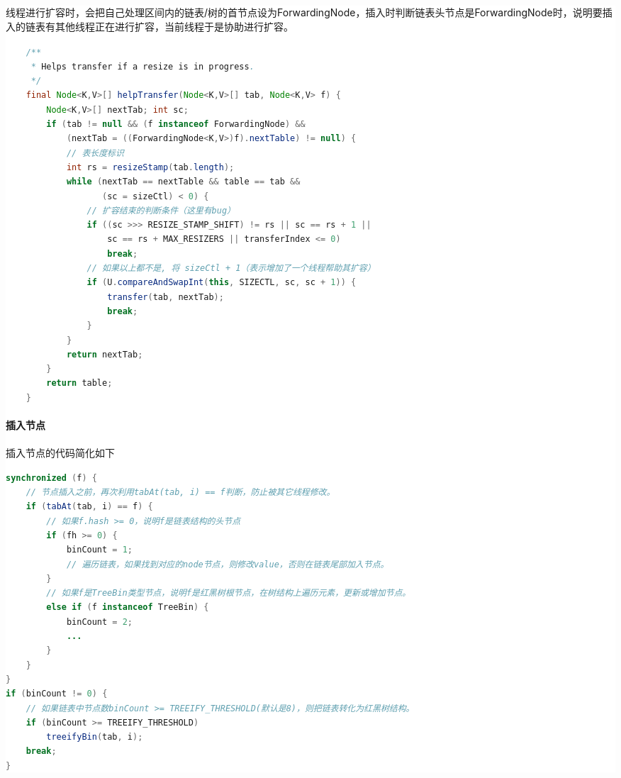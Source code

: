 线程进行扩容时，会把自己处理区间内的链表/树的首节点设为ForwardingNode，插入时判断链表头节点是ForwardingNode时，说明要插入的链表有其他线程正在进行扩容，当前线程于是协助进行扩容。

```java
	/**
     * Helps transfer if a resize is in progress.
     */
    final Node<K,V>[] helpTransfer(Node<K,V>[] tab, Node<K,V> f) {
        Node<K,V>[] nextTab; int sc;
        if (tab != null && (f instanceof ForwardingNode) &&
            (nextTab = ((ForwardingNode<K,V>)f).nextTable) != null) {
            // 表长度标识
            int rs = resizeStamp(tab.length);
            while (nextTab == nextTable && table == tab &&
                   (sc = sizeCtl) < 0) {
                // 扩容结束的判断条件（这里有bug）
                if ((sc >>> RESIZE_STAMP_SHIFT) != rs || sc == rs + 1 ||
                    sc == rs + MAX_RESIZERS || transferIndex <= 0)
                    break;
                // 如果以上都不是, 将 sizeCtl + 1（表示增加了一个线程帮助其扩容）
                if (U.compareAndSwapInt(this, SIZECTL, sc, sc + 1)) {
                    transfer(tab, nextTab);
                    break;
                }
            }
            return nextTab;
        }
        return table;
    }
```

#### 插入节点

插入节点的代码简化如下

```java
synchronized (f) {
	// 节点插入之前，再次利用tabAt(tab, i) == f判断，防止被其它线程修改。
	if (tabAt(tab, i) == f) {
		// 如果f.hash >= 0，说明f是链表结构的头节点
		if (fh >= 0) {
			binCount = 1;
			// 遍历链表，如果找到对应的node节点，则修改value，否则在链表尾部加入节点。
		}
        // 如果f是TreeBin类型节点，说明f是红黑树根节点，在树结构上遍历元素，更新或增加节点。
		else if (f instanceof TreeBin) {
			binCount = 2;
			...
		}
	}
}
if (binCount != 0) {
    // 如果链表中节点数binCount >= TREEIFY_THRESHOLD(默认是8)，则把链表转化为红黑树结构。
	if (binCount >= TREEIFY_THRESHOLD)
		treeifyBin(tab, i);
	break;
}
```
